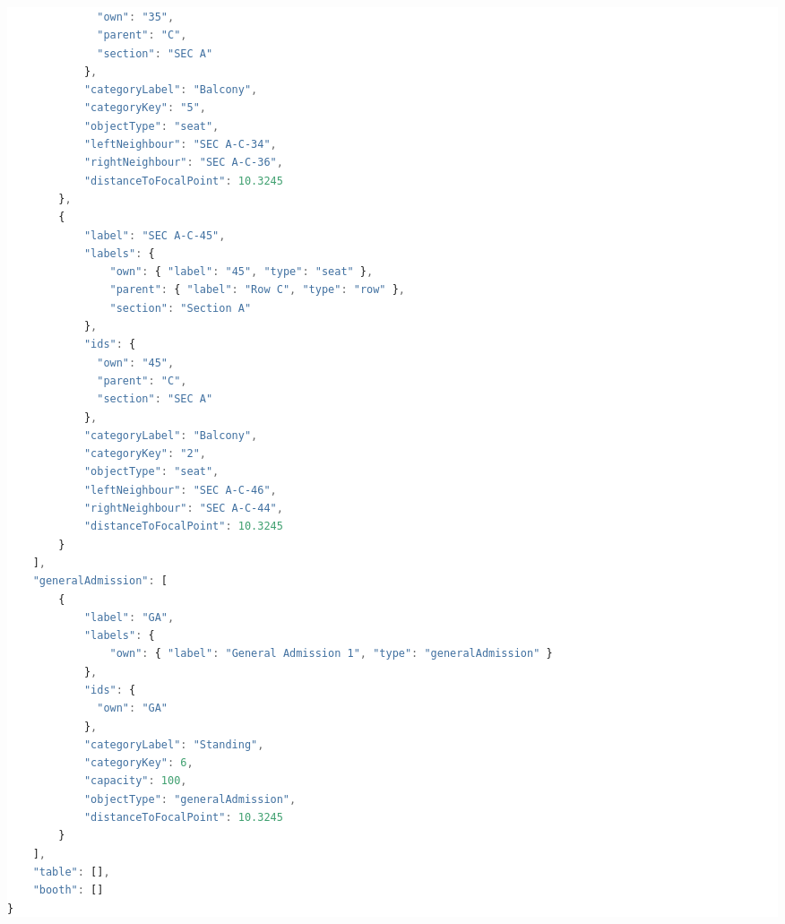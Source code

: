 ```javascript
              "own": "35",
              "parent": "C",
              "section": "SEC A"
            },
            "categoryLabel": "Balcony",
            "categoryKey": "5",
            "objectType": "seat",
            "leftNeighbour": "SEC A-C-34",
            "rightNeighbour": "SEC A-C-36",
            "distanceToFocalPoint": 10.3245
        },
        {
            "label": "SEC A-C-45",
            "labels": {
                "own": { "label": "45", "type": "seat" },
                "parent": { "label": "Row C", "type": "row" },
                "section": "Section A"
            },
            "ids": {
              "own": "45",
              "parent": "C",
              "section": "SEC A"
            },
            "categoryLabel": "Balcony",
            "categoryKey": "2",
            "objectType": "seat",
            "leftNeighbour": "SEC A-C-46",
            "rightNeighbour": "SEC A-C-44",
            "distanceToFocalPoint": 10.3245
        }
    ],
    "generalAdmission": [
        {
            "label": "GA",
            "labels": {
                "own": { "label": "General Admission 1", "type": "generalAdmission" }
            },
            "ids": {
              "own": "GA"
            },
            "categoryLabel": "Standing",
            "categoryKey": 6,
            "capacity": 100,
            "objectType": "generalAdmission",
            "distanceToFocalPoint": 10.3245
        }
    ],
    "table": [],
    "booth": []
}
```
